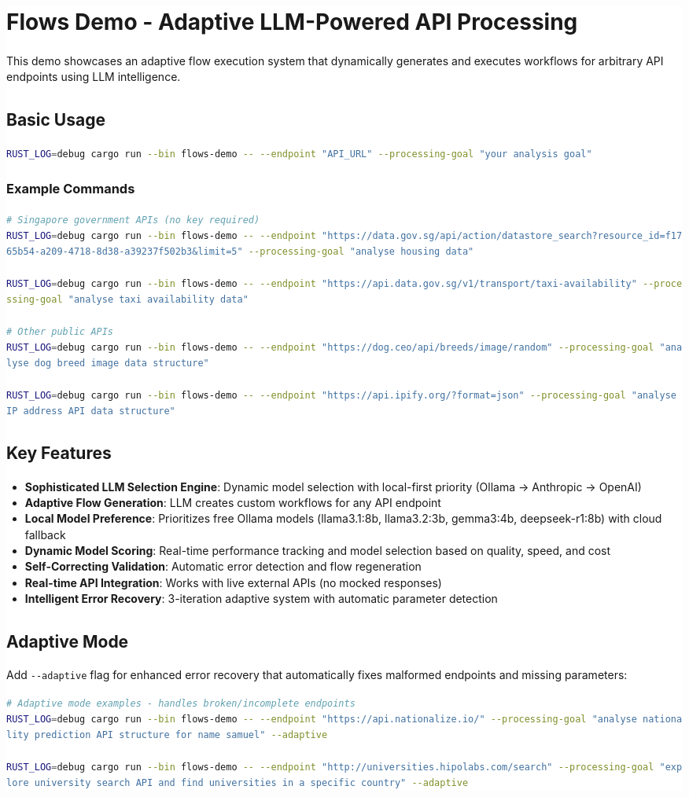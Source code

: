 # Flows Demo - Adaptive LLM-Powered API Processing

This demo showcases an adaptive flow execution system that dynamically generates and executes workflows for arbitrary API endpoints using LLM intelligence.

## Basic Usage

```bash
RUST_LOG=debug cargo run --bin flows-demo -- --endpoint "API_URL" --processing-goal "your analysis goal"
```

### Example Commands

```bash
# Singapore government APIs (no key required)
RUST_LOG=debug cargo run --bin flows-demo -- --endpoint "https://data.gov.sg/api/action/datastore_search?resource_id=f1765b54-a209-4718-8d38-a39237f502b3&limit=5" --processing-goal "analyse housing data"

RUST_LOG=debug cargo run --bin flows-demo -- --endpoint "https://api.data.gov.sg/v1/transport/taxi-availability" --processing-goal "analyse taxi availability data"

# Other public APIs
RUST_LOG=debug cargo run --bin flows-demo -- --endpoint "https://dog.ceo/api/breeds/image/random" --processing-goal "analyse dog breed image data structure"

RUST_LOG=debug cargo run --bin flows-demo -- --endpoint "https://api.ipify.org/?format=json" --processing-goal "analyse IP address API data structure"
```

## Key Features

- **Sophisticated LLM Selection Engine**: Dynamic model selection with local-first priority (Ollama → Anthropic → OpenAI)
- **Adaptive Flow Generation**: LLM creates custom workflows for any API endpoint
- **Local Model Preference**: Prioritizes free Ollama models (llama3.1:8b, llama3.2:3b, gemma3:4b, deepseek-r1:8b) with cloud fallback
- **Dynamic Model Scoring**: Real-time performance tracking and model selection based on quality, speed, and cost
- **Self-Correcting Validation**: Automatic error detection and flow regeneration
- **Real-time API Integration**: Works with live external APIs (no mocked responses)
- **Intelligent Error Recovery**: 3-iteration adaptive system with automatic parameter detection

## Adaptive Mode

Add `--adaptive` flag for enhanced error recovery that automatically fixes malformed endpoints and missing parameters:

```bash
# Adaptive mode examples - handles broken/incomplete endpoints
RUST_LOG=debug cargo run --bin flows-demo -- --endpoint "https://api.nationalize.io/" --processing-goal "analyse nationality prediction API structure for name samuel" --adaptive

RUST_LOG=debug cargo run --bin flows-demo -- --endpoint "http://universities.hipolabs.com/search" --processing-goal "explore university search API and find universities in a specific country" --adaptive
```
